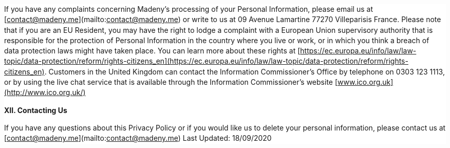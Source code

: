 If you have any complaints concerning Madeny’s processing of your Personal Information, please email us at \[contact@madeny.me\](mailto:contact@madeny.me) or write to us at 09 Avenue Lamartine 77270 Villeparisis France.
Please note that if you are an EU Resident, you may have the right to lodge a complaint with a European Union supervisory authority that is responsible for the protection of Personal Information in the country where you live or work, or in which you think a breach of data protection laws might have taken place. You can learn more about these rights at [https://ec.europa.eu/info/law/law-topic/data-protection/reform/rights-citizens_en](https://ec.europa.eu/info/law/law-topic/data-protection/reform/rights-citizens_en).
Customers in the United Kingdom can contact the Information Commissioner’s Office by telephone on 0303 123 1113, or by using the live chat service that is available through the Information Commissioner’s website [www.ico.org.uk](http://www.ico.org.uk/)

**XII. Contacting Us**

If you have any questions about this Privacy Policy or if you would like us to delete your personal information, please contact us at \[contact@madeny.me\](mailto:contact@madeny.me)
Last Updated: 18/09/2020
